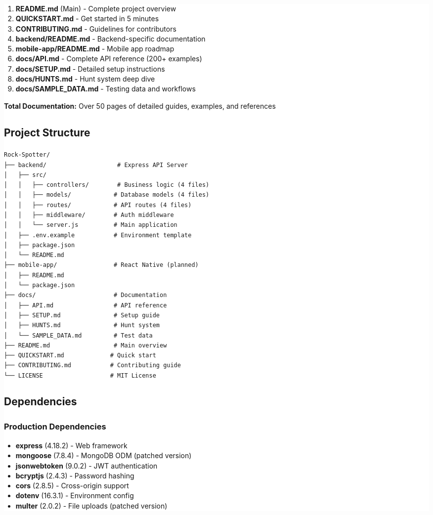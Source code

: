1. **README.md** (Main) - Complete project overview
2. **QUICKSTART.md** - Get started in 5 minutes
3. **CONTRIBUTING.md** - Guidelines for contributors
4. **backend/README.md** - Backend-specific documentation
5. **mobile-app/README.md** - Mobile app roadmap
6. **docs/API.md** - Complete API reference (200+ examples)
7. **docs/SETUP.md** - Detailed setup instructions
8. **docs/HUNTS.md** - Hunt system deep dive
9. **docs/SAMPLE_DATA.md** - Testing data and workflows

**Total Documentation:** Over 50 pages of detailed guides, examples, and references

## Project Structure

```
Rock-Spotter/
├── backend/                    # Express API Server
│   ├── src/
│   │   ├── controllers/        # Business logic (4 files)
│   │   ├── models/            # Database models (4 files)
│   │   ├── routes/            # API routes (4 files)
│   │   ├── middleware/        # Auth middleware
│   │   └── server.js          # Main application
│   ├── .env.example           # Environment template
│   ├── package.json
│   └── README.md
├── mobile-app/                # React Native (planned)
│   ├── README.md
│   └── package.json
├── docs/                      # Documentation
│   ├── API.md                 # API reference
│   ├── SETUP.md               # Setup guide
│   ├── HUNTS.md               # Hunt system
│   └── SAMPLE_DATA.md         # Test data
├── README.md                  # Main overview
├── QUICKSTART.md             # Quick start
├── CONTRIBUTING.md           # Contributing guide
└── LICENSE                   # MIT License
```

## Dependencies

### Production Dependencies
- **express** (4.18.2) - Web framework
- **mongoose** (7.8.4) - MongoDB ODM (patched version)
- **jsonwebtoken** (9.0.2) - JWT authentication
- **bcryptjs** (2.4.3) - Password hashing
- **cors** (2.8.5) - Cross-origin support
- **dotenv** (16.3.1) - Environment config
- **multer** (2.0.2) - File uploads (patched version)
